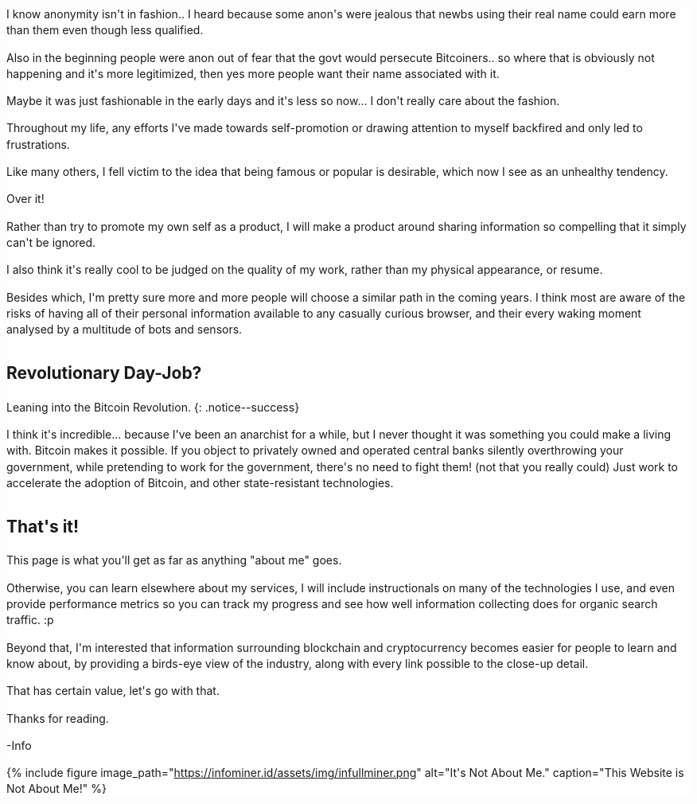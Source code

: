 
I know anonymity isn't in fashion.. I heard because some anon's were jealous that newbs using their real name could earn more than them even though less qualified. 

Also in the beginning people were anon out of fear that the govt would persecute Bitcoiners.. so where that is obviously not happening and it's more legitimized, then yes more people want their name associated with it.

Maybe it was just fashionable in the early days and it's less so now... I don't really care about the fashion.

Throughout my life, any efforts I've made towards self-promotion or drawing attention to myself backfired and only led to frustrations.

Like many others, I fell victim to the idea that being famous or popular is desirable, which now I see as an unhealthy tendency.

Over it!

Rather than try to promote my own self as a product, I will make a product around sharing information so compelling that it simply can't be ignored.

I also think it's really cool to be judged on the quality of my work, rather than my physical appearance, or resume.

Besides which, I'm pretty sure more and more people will choose a similar path in the coming years. I think most are aware of the risks of having all of their personal information available to any casually curious browser, and their every waking moment analysed by a multitude of bots and sensors.

## Revolutionary Day-Job?

Leaning into the Bitcoin Revolution.
{: .notice--success}

I think it's incredible... because I've been an anarchist for a while, but I never thought it was something you could make a living with. Bitcoin makes it possible. If you object to privately owned and operated central banks silently overthrowing your government, while pretending to work for the government, there's no need to fight them! (not that you really could) Just work to accelerate the adoption of Bitcoin, and other state-resistant technologies.

## That's it!

This page is what you'll get as far as anything "about me" goes. 

Otherwise, you can learn elsewhere about my services, I will include instructionals on many of the technologies I use, and even provide performance metrics so you can track my progress and see how well information collecting does for organic search traffic. :p 

Beyond that, I'm interested that information surrounding blockchain and cryptocurrency becomes easier for people to learn and know about, by providing a birds-eye view of the industry, along with every link possible to the close-up detail.

That has certain value, let's go with that.

Thanks for reading.

-Info


{% include figure image_path="https://infominer.id/assets/img/infullminer.png" alt="It's Not About Me." caption="This Website is Not About Me!" %}
